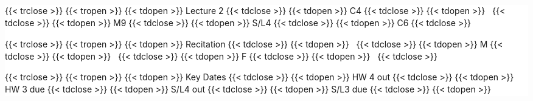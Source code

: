 {{< trclose >}}
{{< tropen >}}
{{< tdopen >}}
Lecture 2
{{< tdclose >}}
{{< tdopen >}}
C4
{{< tdclose >}}
{{< tdopen >}}
 
{{< tdclose >}}
{{< tdopen >}}
M9
{{< tdclose >}}
{{< tdopen >}}
S/L4
{{< tdclose >}}
{{< tdopen >}}
C6
{{< tdclose >}}

{{< trclose >}}
{{< tropen >}}
{{< tdopen >}}
Recitation
{{< tdclose >}}
{{< tdopen >}}
 
{{< tdclose >}}
{{< tdopen >}}
M
{{< tdclose >}}
{{< tdopen >}}
 
{{< tdclose >}}
{{< tdopen >}}
F
{{< tdclose >}}
{{< tdopen >}}
 
{{< tdclose >}}

{{< trclose >}}
{{< tropen >}}
{{< tdopen >}}
Key Dates
{{< tdclose >}}
{{< tdopen >}}
HW 4 out
{{< tdclose >}}
{{< tdopen >}}
HW 3 due
{{< tdclose >}}
{{< tdopen >}}
S/L4 out
{{< tdclose >}}
{{< tdopen >}}
S/L3 due
{{< tdclose >}}
{{< tdopen >}}
 
